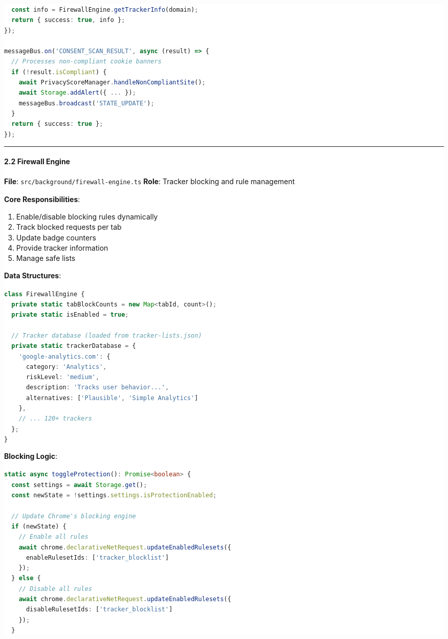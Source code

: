 ```typescript
  const info = FirewallEngine.getTrackerInfo(domain);
  return { success: true, info };
});

messageBus.on('CONSENT_SCAN_RESULT', async (result) => {
  // Processes non-compliant cookie banners
  if (!result.isCompliant) {
    await PrivacyScoreManager.handleNonCompliantSite();
    await Storage.addAlert({ ... });
    messageBus.broadcast('STATE_UPDATE');
  }
  return { success: true };
});
```

---

#### 2.2 Firewall Engine

**File**: `src/background/firewall-engine.ts`
**Role**: Tracker blocking and rule management

**Core Responsibilities**:
1. Enable/disable blocking rules dynamically
2. Track blocked requests per tab
3. Update badge counters
4. Provide tracker information
5. Manage safe lists

**Data Structures**:
```typescript
class FirewallEngine {
  private static tabBlockCounts = new Map<tabId, count>();
  private static isEnabled = true;

  // Tracker database (loaded from tracker-lists.json)
  private static trackerDatabase = {
    'google-analytics.com': {
      category: 'Analytics',
      riskLevel: 'medium',
      description: 'Tracks user behavior...',
      alternatives: ['Plausible', 'Simple Analytics']
    },
    // ... 120+ trackers
  };
}
```

**Blocking Logic**:
```typescript
static async toggleProtection(): Promise<boolean> {
  const settings = await Storage.get();
  const newState = !settings.settings.isProtectionEnabled;

  // Update Chrome's blocking engine
  if (newState) {
    // Enable all rules
    await chrome.declarativeNetRequest.updateEnabledRulesets({
      enableRulesetIds: ['tracker_blocklist']
    });
  } else {
    // Disable all rules
    await chrome.declarativeNetRequest.updateEnabledRulesets({
      disableRulesetIds: ['tracker_blocklist']
    });
  }
```